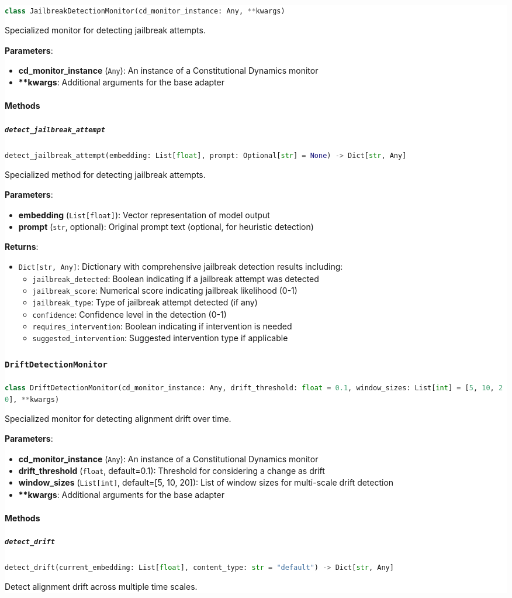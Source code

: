 ```python
class JailbreakDetectionMonitor(cd_monitor_instance: Any, **kwargs)
```

Specialized monitor for detecting jailbreak attempts.

**Parameters**:
- **cd_monitor_instance** (`Any`): An instance of a Constitutional Dynamics monitor
- **\*\*kwargs**: Additional arguments for the base adapter

#### Methods

##### `detect_jailbreak_attempt`

```python
detect_jailbreak_attempt(embedding: List[float], prompt: Optional[str] = None) -> Dict[str, Any]
```

Specialized method for detecting jailbreak attempts.

**Parameters**:
- **embedding** (`List[float]`): Vector representation of model output
- **prompt** (`str`, optional): Original prompt text (optional, for heuristic detection)

**Returns**:
- `Dict[str, Any]`: Dictionary with comprehensive jailbreak detection results including:
  - `jailbreak_detected`: Boolean indicating if a jailbreak attempt was detected
  - `jailbreak_score`: Numerical score indicating jailbreak likelihood (0-1)
  - `jailbreak_type`: Type of jailbreak attempt detected (if any)
  - `confidence`: Confidence level in the detection (0-1)
  - `requires_intervention`: Boolean indicating if intervention is needed
  - `suggested_intervention`: Suggested intervention type if applicable

### `DriftDetectionMonitor`

```python
class DriftDetectionMonitor(cd_monitor_instance: Any, drift_threshold: float = 0.1, window_sizes: List[int] = [5, 10, 20], **kwargs)
```

Specialized monitor for detecting alignment drift over time.

**Parameters**:
- **cd_monitor_instance** (`Any`): An instance of a Constitutional Dynamics monitor
- **drift_threshold** (`float`, default=0.1): Threshold for considering a change as drift
- **window_sizes** (`List[int]`, default=[5, 10, 20]): List of window sizes for multi-scale drift detection
- **\*\*kwargs**: Additional arguments for the base adapter

#### Methods

##### `detect_drift`

```python
detect_drift(current_embedding: List[float], content_type: str = "default") -> Dict[str, Any]
```

Detect alignment drift across multiple time scales.
